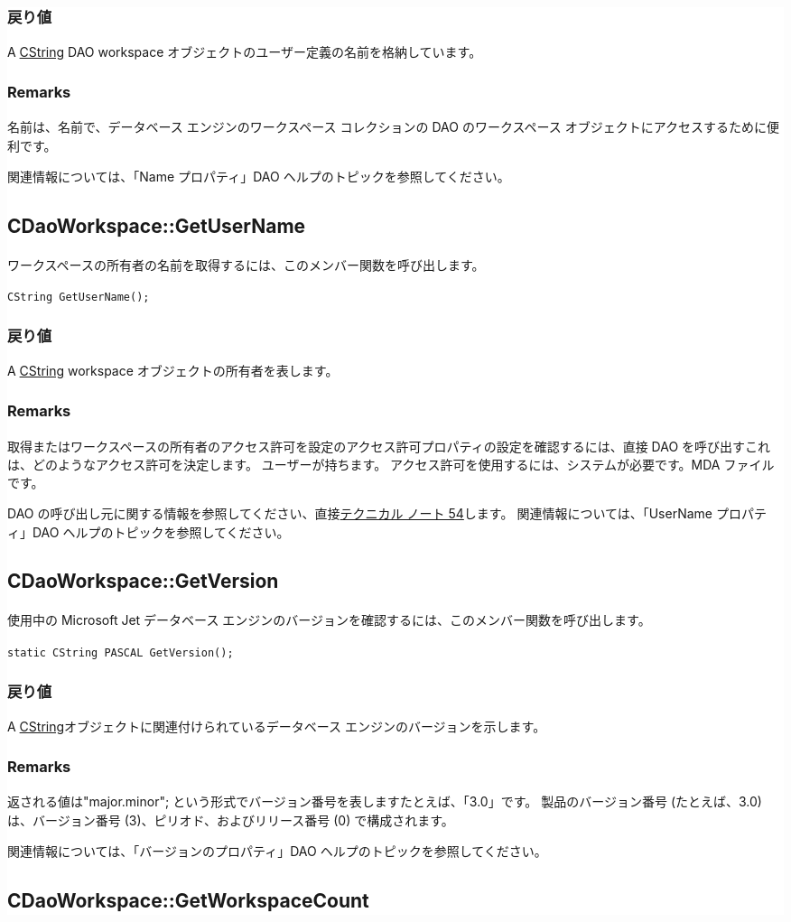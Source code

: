 ### <a name="return-value"></a>戻り値

A [CString](../../atl-mfc-shared/reference/cstringt-class.md) DAO workspace オブジェクトのユーザー定義の名前を格納しています。

### <a name="remarks"></a>Remarks

名前は、名前で、データベース エンジンのワークスペース コレクションの DAO のワークスペース オブジェクトにアクセスするために便利です。

関連情報については、「Name プロパティ」DAO ヘルプのトピックを参照してください。

##  <a name="getusername"></a>  CDaoWorkspace::GetUserName

ワークスペースの所有者の名前を取得するには、このメンバー関数を呼び出します。

```
CString GetUserName();
```

### <a name="return-value"></a>戻り値

A [CString](../../atl-mfc-shared/reference/cstringt-class.md) workspace オブジェクトの所有者を表します。

### <a name="remarks"></a>Remarks

取得またはワークスペースの所有者のアクセス許可を設定のアクセス許可プロパティの設定を確認するには、直接 DAO を呼び出すこれは、どのようなアクセス許可を決定します。 ユーザーが持ちます。 アクセス許可を使用するには、システムが必要です。MDA ファイルです。

DAO の呼び出し元に関する情報を参照してください、直接[テクニカル ノート 54](../../mfc/tn054-calling-dao-directly-while-using-mfc-dao-classes.md)します。 関連情報については、「UserName プロパティ」DAO ヘルプのトピックを参照してください。

##  <a name="getversion"></a>  CDaoWorkspace::GetVersion

使用中の Microsoft Jet データベース エンジンのバージョンを確認するには、このメンバー関数を呼び出します。

```
static CString PASCAL GetVersion();
```

### <a name="return-value"></a>戻り値

A [CString](../../atl-mfc-shared/reference/cstringt-class.md)オブジェクトに関連付けられているデータベース エンジンのバージョンを示します。

### <a name="remarks"></a>Remarks

返される値は"major.minor"; という形式でバージョン番号を表しますたとえば、「3.0」です。 製品のバージョン番号 (たとえば、3.0) は、バージョン番号 (3)、ピリオド、およびリリース番号 (0) で構成されます。

関連情報については、「バージョンのプロパティ」DAO ヘルプのトピックを参照してください。

##  <a name="getworkspacecount"></a>  CDaoWorkspace::GetWorkspaceCount
